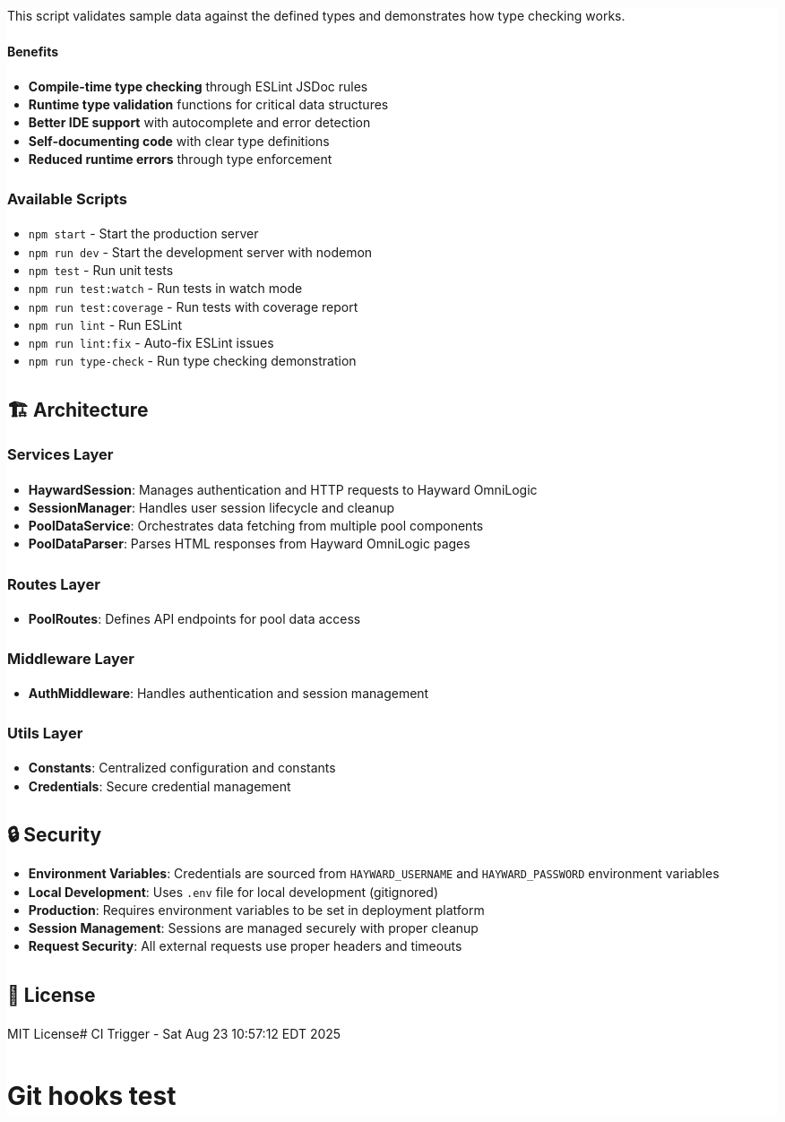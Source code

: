 This script validates sample data against the defined types and demonstrates how type checking works.

#### Benefits

- **Compile-time type checking** through ESLint JSDoc rules
- **Runtime type validation** functions for critical data structures
- **Better IDE support** with autocomplete and error detection
- **Self-documenting code** with clear type definitions
- **Reduced runtime errors** through type enforcement

### Available Scripts

- `npm start` - Start the production server
- `npm run dev` - Start the development server with nodemon
- `npm test` - Run unit tests
- `npm run test:watch` - Run tests in watch mode
- `npm run test:coverage` - Run tests with coverage report
- `npm run lint` - Run ESLint
- `npm run lint:fix` - Auto-fix ESLint issues
- `npm run type-check` - Run type checking demonstration

## 🏗️ Architecture

### Services Layer
- **HaywardSession**: Manages authentication and HTTP requests to Hayward OmniLogic
- **SessionManager**: Handles user session lifecycle and cleanup
- **PoolDataService**: Orchestrates data fetching from multiple pool components
- **PoolDataParser**: Parses HTML responses from Hayward OmniLogic pages

### Routes Layer
- **PoolRoutes**: Defines API endpoints for pool data access

### Middleware Layer
- **AuthMiddleware**: Handles authentication and session management

### Utils Layer
- **Constants**: Centralized configuration and constants
- **Credentials**: Secure credential management

## 🔒 Security

- **Environment Variables**: Credentials are sourced from `HAYWARD_USERNAME` and `HAYWARD_PASSWORD` environment variables
- **Local Development**: Uses `.env` file for local development (gitignored)
- **Production**: Requires environment variables to be set in deployment platform
- **Session Management**: Sessions are managed securely with proper cleanup
- **Request Security**: All external requests use proper headers and timeouts

## 📝 License

MIT License# CI Trigger - Sat Aug 23 10:57:12 EDT 2025
# Git hooks test

